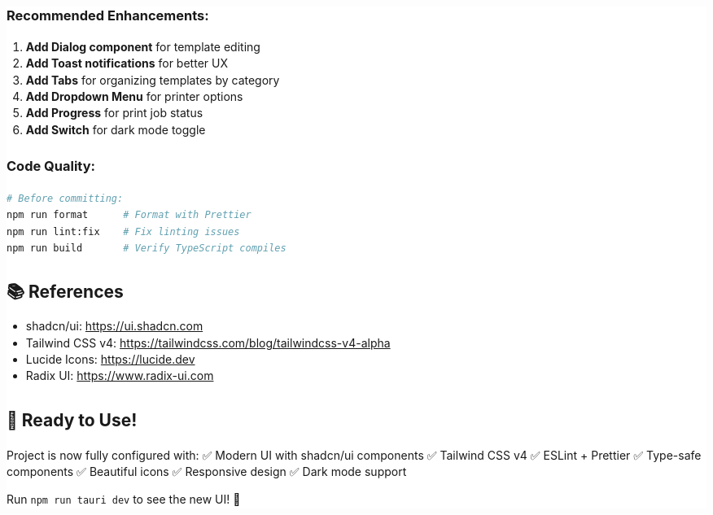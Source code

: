 ### Recommended Enhancements:

1. **Add Dialog component** for template editing
2. **Add Toast notifications** for better UX
3. **Add Tabs** for organizing templates by category
4. **Add Dropdown Menu** for printer options
5. **Add Progress** for print job status
6. **Add Switch** for dark mode toggle

### Code Quality:

```bash
# Before committing:
npm run format      # Format with Prettier
npm run lint:fix    # Fix linting issues
npm run build       # Verify TypeScript compiles
```

## 📚 References

- shadcn/ui: https://ui.shadcn.com
- Tailwind CSS v4: https://tailwindcss.com/blog/tailwindcss-v4-alpha
- Lucide Icons: https://lucide.dev
- Radix UI: https://www.radix-ui.com

## 🎉 Ready to Use!

Project is now fully configured with:
✅ Modern UI with shadcn/ui components
✅ Tailwind CSS v4
✅ ESLint + Prettier
✅ Type-safe components
✅ Beautiful icons
✅ Responsive design
✅ Dark mode support

Run `npm run tauri dev` to see the new UI! 🚀

